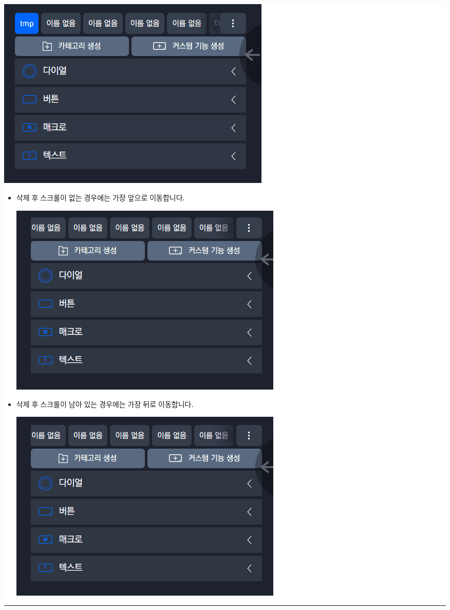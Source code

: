   ![custom_file_swiper_issue](../assets/v2.2.3/custom_file-swiper_issue.gif)

- 삭제 후 스크롤이 없는 경우에는 가장 앞으로 이동합니다.

  ![custom_file_swiper_short](../assets/v2.2.3/custom_file_swiper_short.gif)

- 삭제 후 스크롤이 남아 있는 경우에는 가장 뒤로 이동합니다.

  ![custom_file_swiper](../assets/v2.2.3/custom_file-swiper.gif)

---